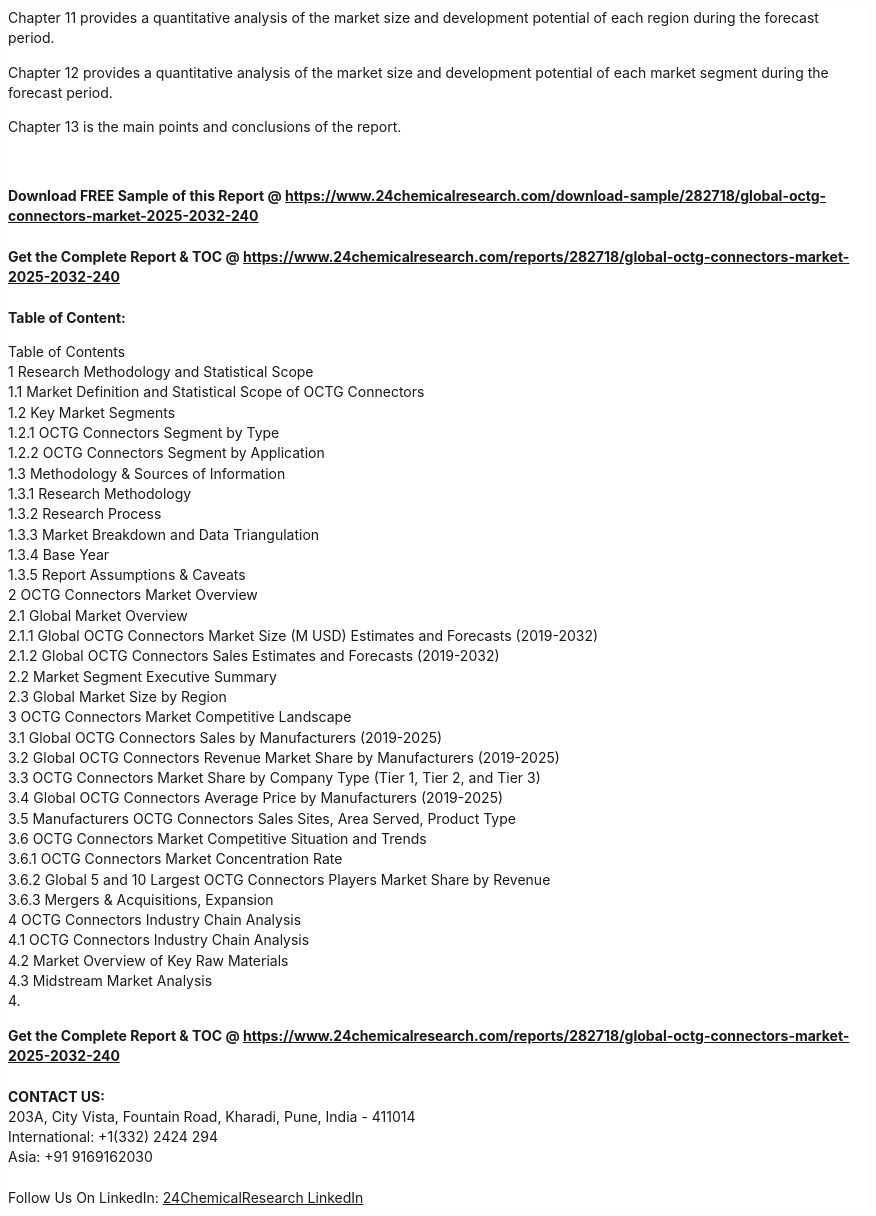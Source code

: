</p><p>
Chapter 11 provides a quantitative analysis of the market size and development potential of each region during the forecast period.</p><p>
</p><p>
Chapter 12 provides a quantitative analysis of the market size and development potential of each market segment during the forecast period.</p><p>
</p><p>
Chapter 13 is the main points and conclusions of the report.</p><p>
 </p><div><b>Download FREE Sample of this Report @ 
            <a href="https://www.24chemicalresearch.com/download-sample/282718/global-octg-connectors-market-2025-2032-240">
            https://www.24chemicalresearch.com/download-sample/282718/global-octg-connectors-market-2025-2032-240</a></b></div><br><div><b>Get the Complete Report & TOC @ 
            <a href="https://www.24chemicalresearch.com/reports/282718/global-octg-connectors-market-2025-2032-240">
            https://www.24chemicalresearch.com/reports/282718/global-octg-connectors-market-2025-2032-240</a></b></div><br>
            <b>Table of Content:</b><p>Table of Contents<br />
1 Research Methodology and Statistical Scope<br />
1.1 Market Definition and Statistical Scope of OCTG Connectors<br />
1.2 Key Market Segments<br />
1.2.1 OCTG Connectors Segment by Type<br />
1.2.2 OCTG Connectors Segment by Application<br />
1.3 Methodology & Sources of Information<br />
1.3.1 Research Methodology<br />
1.3.2 Research Process<br />
1.3.3 Market Breakdown and Data Triangulation<br />
1.3.4 Base Year<br />
1.3.5 Report Assumptions & Caveats<br />
2 OCTG Connectors Market Overview<br />
2.1 Global Market Overview<br />
2.1.1 Global OCTG Connectors Market Size (M USD) Estimates and Forecasts (2019-2032)<br />
2.1.2 Global OCTG Connectors Sales Estimates and Forecasts (2019-2032)<br />
2.2 Market Segment Executive Summary<br />
2.3 Global Market Size by Region<br />
3 OCTG Connectors Market Competitive Landscape<br />
3.1 Global OCTG Connectors Sales by Manufacturers (2019-2025)<br />
3.2 Global OCTG Connectors Revenue Market Share by Manufacturers (2019-2025)<br />
3.3 OCTG Connectors Market Share by Company Type (Tier 1, Tier 2, and Tier 3)<br />
3.4 Global OCTG Connectors Average Price by Manufacturers (2019-2025)<br />
3.5 Manufacturers OCTG Connectors Sales Sites, Area Served, Product Type<br />
3.6 OCTG Connectors Market Competitive Situation and Trends<br />
3.6.1 OCTG Connectors Market Concentration Rate<br />
3.6.2 Global 5 and 10 Largest OCTG Connectors Players Market Share by Revenue<br />
3.6.3 Mergers & Acquisitions, Expansion<br />
4 OCTG Connectors Industry Chain Analysis<br />
4.1 OCTG Connectors Industry Chain Analysis<br />
4.2 Market Overview of Key Raw Materials<br />
4.3 Midstream Market Analysis<br />
4.</p><div><b>Get the Complete Report & TOC @ 
            <a href="https://www.24chemicalresearch.com/reports/282718/global-octg-connectors-market-2025-2032-240">
            https://www.24chemicalresearch.com/reports/282718/global-octg-connectors-market-2025-2032-240</a></b></div><br><b>CONTACT US:</b><br>
            203A, City Vista, Fountain Road, Kharadi, Pune, India - 411014<br>
            International: +1(332) 2424 294<br>
            Asia: +91 9169162030 <br><br>
            Follow Us On LinkedIn: <a href="https://www.linkedin.com/company/24chemicalresearch/">24ChemicalResearch LinkedIn</a>